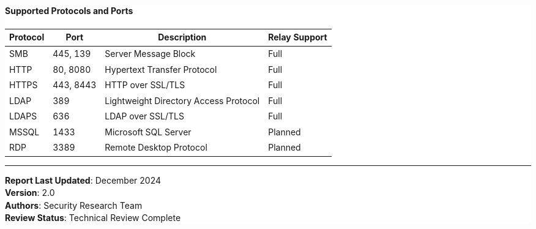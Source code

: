 #### Supported Protocols and Ports
| Protocol | Port | Description | Relay Support |
|----------|------|-------------|---------------|
| SMB | 445, 139 | Server Message Block | Full |
| HTTP | 80, 8080 | Hypertext Transfer Protocol | Full |
| HTTPS | 443, 8443 | HTTP over SSL/TLS | Full |
| LDAP | 389 | Lightweight Directory Access Protocol | Full |
| LDAPS | 636 | LDAP over SSL/TLS | Full |
| MSSQL | 1433 | Microsoft SQL Server | Planned |
| RDP | 3389 | Remote Desktop Protocol | Planned |

---

**Report Last Updated**: December 2024  
**Version**: 2.0  
**Authors**: Security Research Team  
**Review Status**: Technical Review Complete